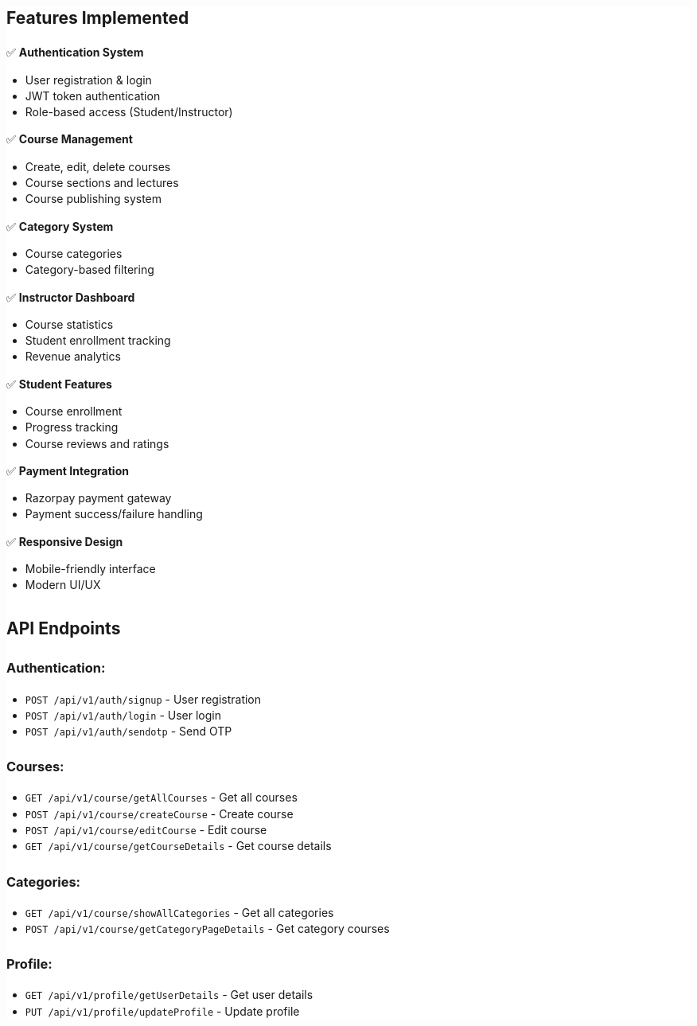 ## Features Implemented

✅ **Authentication System**
- User registration & login
- JWT token authentication
- Role-based access (Student/Instructor)

✅ **Course Management**
- Create, edit, delete courses
- Course sections and lectures
- Course publishing system

✅ **Category System**
- Course categories
- Category-based filtering

✅ **Instructor Dashboard**
- Course statistics
- Student enrollment tracking
- Revenue analytics

✅ **Student Features**
- Course enrollment
- Progress tracking
- Course reviews and ratings

✅ **Payment Integration**
- Razorpay payment gateway
- Payment success/failure handling

✅ **Responsive Design**
- Mobile-friendly interface
- Modern UI/UX

## API Endpoints

### Authentication:
- `POST /api/v1/auth/signup` - User registration
- `POST /api/v1/auth/login` - User login
- `POST /api/v1/auth/sendotp` - Send OTP

### Courses:
- `GET /api/v1/course/getAllCourses` - Get all courses
- `POST /api/v1/course/createCourse` - Create course
- `POST /api/v1/course/editCourse` - Edit course
- `GET /api/v1/course/getCourseDetails` - Get course details

### Categories:
- `GET /api/v1/course/showAllCategories` - Get all categories
- `POST /api/v1/course/getCategoryPageDetails` - Get category courses

### Profile:
- `GET /api/v1/profile/getUserDetails` - Get user details
- `PUT /api/v1/profile/updateProfile` - Update profile
